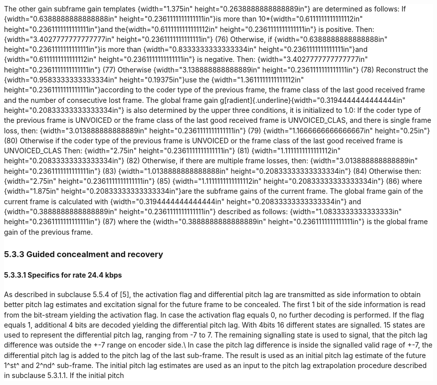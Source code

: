 The other gain subframe gain templates {width="1.375in"
height="0.2638888888888889in"} are determined as follows:
If {width="0.6388888888888888in" height="0.2361111111111111in"}is more than
10*{width="0.6111111111111112in" height="0.2361111111111111in"}and
the{width="0.6111111111111112in" height="0.2361111111111111in"} is positive.
Then:
{width="3.4027777777777777in" height="0.2361111111111111in"} (76)
Otherwise, if {width="0.6388888888888888in" height="0.2361111111111111in"}is
more than {width="0.8333333333333334in" height="0.2361111111111111in"}and
{width="0.6111111111111112in" height="0.2361111111111111in"} is negative.
Then:
{width="3.4027777777777777in" height="0.2361111111111111in"} (77)
Otherwise
{width="3.138888888888889in" height="0.2361111111111111in"} (78)
Reconstruct the {width="0.9583333333333334in" height="0.19375in"}use the
{width="1.3611111111111112in" height="0.2361111111111111in"}according to the
coder type of the previous frame, the frame class of the last good received
frame and the number of consecutive lost frame. The global frame gain
g[radient]{.underline}{width="0.3194444444444444in"
height="0.20833333333333334in"} is also determined by the upper three
conditions, it is initialized to 1.0:
If the coder type of the previous frame is UNVOICED or the frame class of the
last good received frame is UNVOICED_CLAS, and there is single frame loss,
then:
{width="3.013888888888889in" height="0.2361111111111111in"} (79)
{width="1.1666666666666667in" height="0.25in"} (80)
Otherwise if the coder type of the previous frame is UNVOICED or the frame
class of the last good received frame is UNVOICED_CLAS Then:
{width="2.75in" height="0.2361111111111111in"} (81)
{width="1.1111111111111112in" height="0.20833333333333334in"} (82)
Otherwise, if there are multiple frame losses, then:
{width="3.013888888888889in" height="0.2361111111111111in"} (83)
{width="1.0138888888888888in" height="0.20833333333333334in"} (84)
Otherwise then:
{width="2.75in" height="0.2361111111111111in"} (85)
{width="1.1111111111111112in" height="0.20833333333333334in"} (86)
where {width="1.875in" height="0.20833333333333334in"}are the subframe gains
of the current frame.
The global frame gain of the current frame is calculated with
{width="0.3194444444444444in" height="0.20833333333333334in"} and
{width="0.3888888888888889in" height="0.2361111111111111in"} described as
follows:
{width="1.0833333333333333in" height="0.2361111111111111in"} (87)
where the {width="0.3888888888888889in" height="0.2361111111111111in"} is the
global frame gain of the previous frame.
### 5.3.3 Guided concealment and recovery
#### 5.3.3.1 Specifics for rate 24.4 kbps
As described in subclause 5.5.4 of [5], the activation flag and differential
pitch lag are transmitted as side information to obtain better pitch lag
estimates and excitation signal for the future frame to be concealed.
The first 1 bit of the side information is read from the bit-stream yielding
the activation flag. In case the activation flag equals 0, no further decoding
is performed. If the flag equals 1, additional 4 bits are decoded yielding the
differential pitch lag. With 4bits 16 different states are signalled. 15
states are used to represent the differential pitch lag, ranging from -7 to 7.
The remaining signalling state is used to signal, that the pitch lag
difference was outside the +-7 range on encoder side.\ In case the pitch lag
difference is inside the signalled valid rage of +-7, the differential pitch
lag is added to the pitch lag of the last sub-frame. The result is used as an
initial pitch lag estimate of the future 1^st^ and 2^nd^ sub-frame. The
initial pitch lag estimates are used as an input to the pitch lag
extrapolation procedure described in subclause 5.3.1.1. If the initial pitch